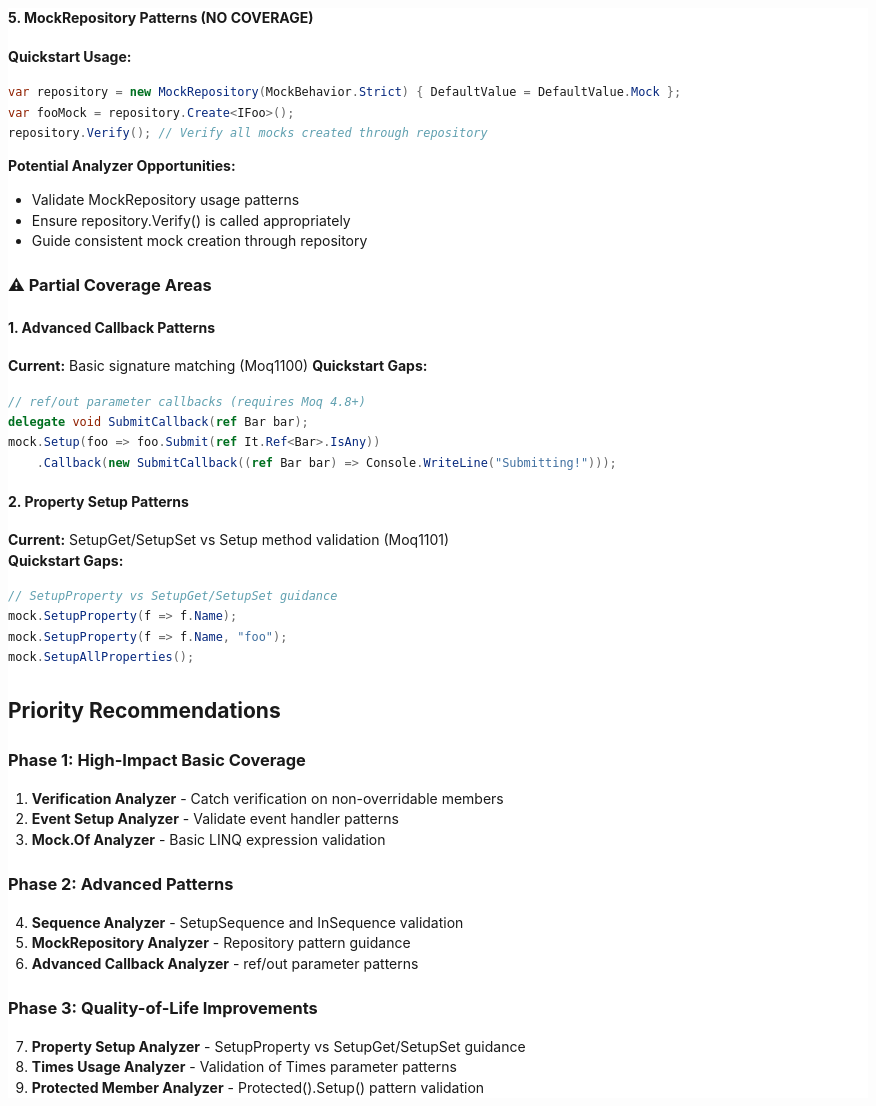 #### 5. MockRepository Patterns (NO COVERAGE)
**Quickstart Usage:**
```csharp
var repository = new MockRepository(MockBehavior.Strict) { DefaultValue = DefaultValue.Mock };
var fooMock = repository.Create<IFoo>();
repository.Verify(); // Verify all mocks created through repository
```

**Potential Analyzer Opportunities:**
- Validate MockRepository usage patterns
- Ensure repository.Verify() is called appropriately
- Guide consistent mock creation through repository

### ⚠️ Partial Coverage Areas

#### 1. Advanced Callback Patterns
**Current:** Basic signature matching (Moq1100)
**Quickstart Gaps:**
```csharp
// ref/out parameter callbacks (requires Moq 4.8+)
delegate void SubmitCallback(ref Bar bar);
mock.Setup(foo => foo.Submit(ref It.Ref<Bar>.IsAny))
    .Callback(new SubmitCallback((ref Bar bar) => Console.WriteLine("Submitting!")));
```

#### 2. Property Setup Patterns
**Current:** SetupGet/SetupSet vs Setup method validation (Moq1101)  
**Quickstart Gaps:**
```csharp
// SetupProperty vs SetupGet/SetupSet guidance
mock.SetupProperty(f => f.Name);
mock.SetupProperty(f => f.Name, "foo"); 
mock.SetupAllProperties();
```

## Priority Recommendations

### Phase 1: High-Impact Basic Coverage
1. **Verification Analyzer** - Catch verification on non-overridable members
2. **Event Setup Analyzer** - Validate event handler patterns
3. **Mock.Of Analyzer** - Basic LINQ expression validation

### Phase 2: Advanced Patterns
4. **Sequence Analyzer** - SetupSequence and InSequence validation
5. **MockRepository Analyzer** - Repository pattern guidance  
6. **Advanced Callback Analyzer** - ref/out parameter patterns

### Phase 3: Quality-of-Life Improvements
7. **Property Setup Analyzer** - SetupProperty vs SetupGet/SetupSet guidance
8. **Times Usage Analyzer** - Validation of Times parameter patterns
9. **Protected Member Analyzer** - Protected().Setup() pattern validation
